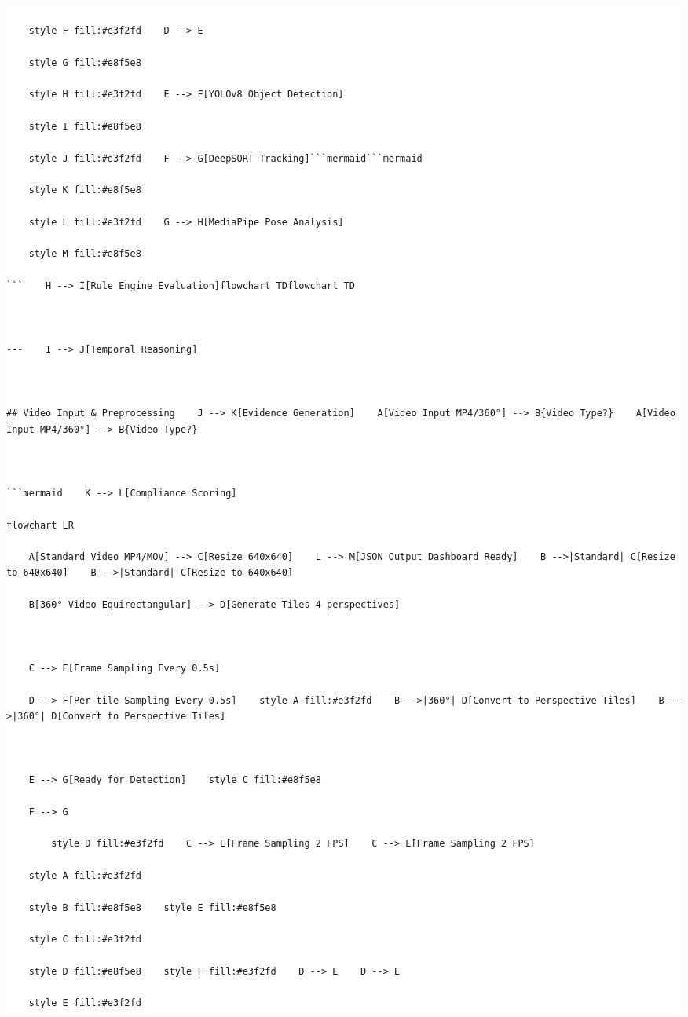 ```mermaid---This is the ML model pipeline for analyzing factory videos and detecting compliance violations. It's designed to be modular, scalable, and ready for integration.This is the ML model pipeline for analyzing factory videos and detecting compliance violations. It's designed to be modular, scalable, and ready for integration.

    style F fill:#e3f2fd    D --> E

    style G fill:#e8f5e8

    style H fill:#e3f2fd    E --> F[YOLOv8 Object Detection]

    style I fill:#e8f5e8

    style J fill:#e3f2fd    F --> G[DeepSORT Tracking]```mermaid```mermaid

    style K fill:#e8f5e8

    style L fill:#e3f2fd    G --> H[MediaPipe Pose Analysis]

    style M fill:#e8f5e8

```    H --> I[Rule Engine Evaluation]flowchart TDflowchart TD



---    I --> J[Temporal Reasoning]



## Video Input & Preprocessing    J --> K[Evidence Generation]    A[Video Input MP4/360°] --> B{Video Type?}    A[Video Input MP4/360°] --> B{Video Type?}



```mermaid    K --> L[Compliance Scoring]

flowchart LR

    A[Standard Video MP4/MOV] --> C[Resize 640x640]    L --> M[JSON Output Dashboard Ready]    B -->|Standard| C[Resize to 640x640]    B -->|Standard| C[Resize to 640x640]

    B[360° Video Equirectangular] --> D[Generate Tiles 4 perspectives]

        

    C --> E[Frame Sampling Every 0.5s]

    D --> F[Per-tile Sampling Every 0.5s]    style A fill:#e3f2fd    B -->|360°| D[Convert to Perspective Tiles]    B -->|360°| D[Convert to Perspective Tiles]

    

    E --> G[Ready for Detection]    style C fill:#e8f5e8

    F --> G

        style D fill:#e3f2fd    C --> E[Frame Sampling 2 FPS]    C --> E[Frame Sampling 2 FPS]

    style A fill:#e3f2fd

    style B fill:#e8f5e8    style E fill:#e8f5e8

    style C fill:#e3f2fd

    style D fill:#e8f5e8    style F fill:#e3f2fd    D --> E    D --> E

    style E fill:#e3f2fd
```